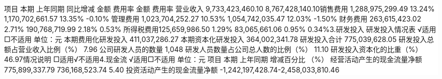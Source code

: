 项目
本期
上年同期
同比增减
金额
费用率
金额
费用率
营业收入
9,733,423,460.10
8,767,428,140.10销售费用
1,288,975,299.49
13.24%
1,170,702,661.57
13.35%
-0.10%
管理费用
1,023,704,252.27
10.53%
1,054,742,035.47
12.03%
-1.50%
财务费用
263,615,423.02
2.71%
190,768,719.99
2.18%
0.53%
所得税费用125,659,986.50
1.29%
83,065,661.06
0.95%
0.34%3.研发投入
研发投入情况表
√适用□不适用
单位：元
本期费用化研发投入
411,037,286.27
本期资本化研发投入
364,002,341.78
研发投入合计
775,039,628.05
研发投入总额占营业收入比例（%）
7.96
公司研发人员的数量
1,048
研发人员数量占公司总人数的比例（%）
11.10
研发投入资本化的比重（%）
46.97情况说明
□适用√不适用4.现金流
√适用□不适用
单位：元
项目
本期
上年同期
增减百分比
（%）
经营活动产生的现金流量净额
775,899,337.79
736,168,523.74
5.40
投资活动产生的现金流量净额
-1,242,197,428.74-2,458,033,810.46
